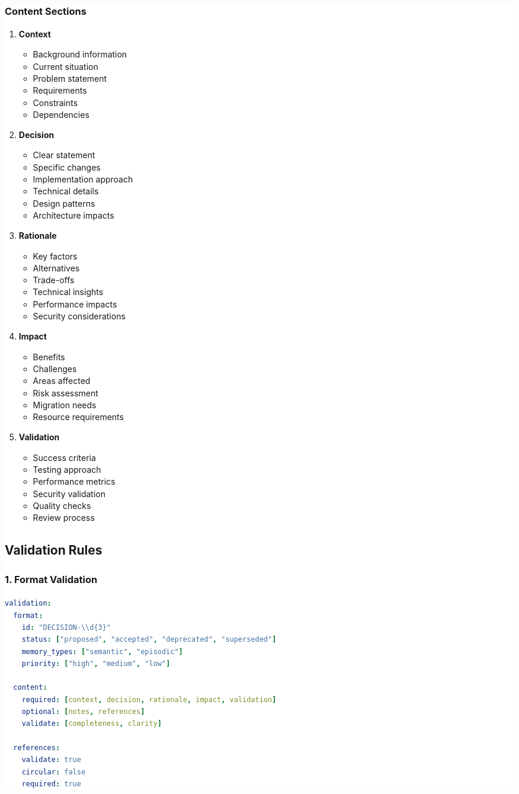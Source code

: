 ### Content Sections

1. **Context**
   - Background information
   - Current situation
   - Problem statement
   - Requirements
   - Constraints
   - Dependencies

2. **Decision**
   - Clear statement
   - Specific changes
   - Implementation approach
   - Technical details
   - Design patterns
   - Architecture impacts

3. **Rationale**
   - Key factors
   - Alternatives
   - Trade-offs
   - Technical insights
   - Performance impacts
   - Security considerations

4. **Impact**
   - Benefits
   - Challenges
   - Areas affected
   - Risk assessment
   - Migration needs
   - Resource requirements

5. **Validation**
   - Success criteria
   - Testing approach
   - Performance metrics
   - Security validation
   - Quality checks
   - Review process

## Validation Rules

### 1. Format Validation
```yaml
validation:
  format:
    id: "DECISION-\\d{3}"
    status: ["proposed", "accepted", "deprecated", "superseded"]
    memory_types: ["semantic", "episodic"]
    priority: ["high", "medium", "low"]
  
  content:
    required: [context, decision, rationale, impact, validation]
    optional: [notes, references]
    validate: [completeness, clarity]
  
  references:
    validate: true
    circular: false
    required: true
```
